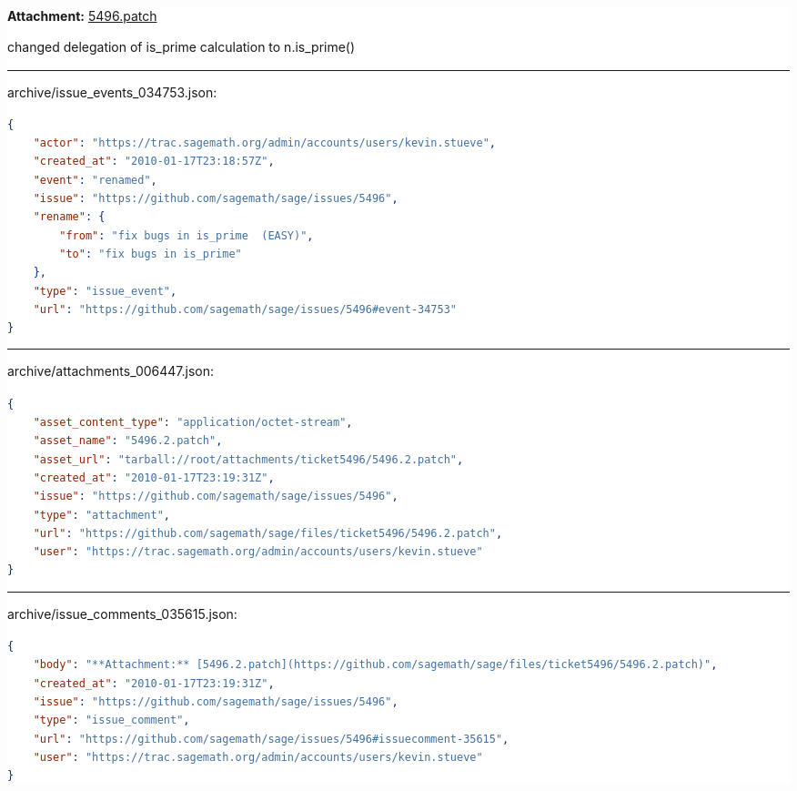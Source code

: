 **Attachment:** [5496.patch](https://github.com/sagemath/sage/files/ticket5496/5496.patch)

changed delegation of is_prime calculation to n.is_prime()



---

archive/issue_events_034753.json:
```json
{
    "actor": "https://trac.sagemath.org/admin/accounts/users/kevin.stueve",
    "created_at": "2010-01-17T23:18:57Z",
    "event": "renamed",
    "issue": "https://github.com/sagemath/sage/issues/5496",
    "rename": {
        "from": "fix bugs in is_prime  (EASY)",
        "to": "fix bugs in is_prime"
    },
    "type": "issue_event",
    "url": "https://github.com/sagemath/sage/issues/5496#event-34753"
}
```



---

archive/attachments_006447.json:
```json
{
    "asset_content_type": "application/octet-stream",
    "asset_name": "5496.2.patch",
    "asset_url": "tarball://root/attachments/ticket5496/5496.2.patch",
    "created_at": "2010-01-17T23:19:31Z",
    "issue": "https://github.com/sagemath/sage/issues/5496",
    "type": "attachment",
    "url": "https://github.com/sagemath/sage/files/ticket5496/5496.2.patch",
    "user": "https://trac.sagemath.org/admin/accounts/users/kevin.stueve"
}
```



---

archive/issue_comments_035615.json:
```json
{
    "body": "**Attachment:** [5496.2.patch](https://github.com/sagemath/sage/files/ticket5496/5496.2.patch)",
    "created_at": "2010-01-17T23:19:31Z",
    "issue": "https://github.com/sagemath/sage/issues/5496",
    "type": "issue_comment",
    "url": "https://github.com/sagemath/sage/issues/5496#issuecomment-35615",
    "user": "https://trac.sagemath.org/admin/accounts/users/kevin.stueve"
}
```
